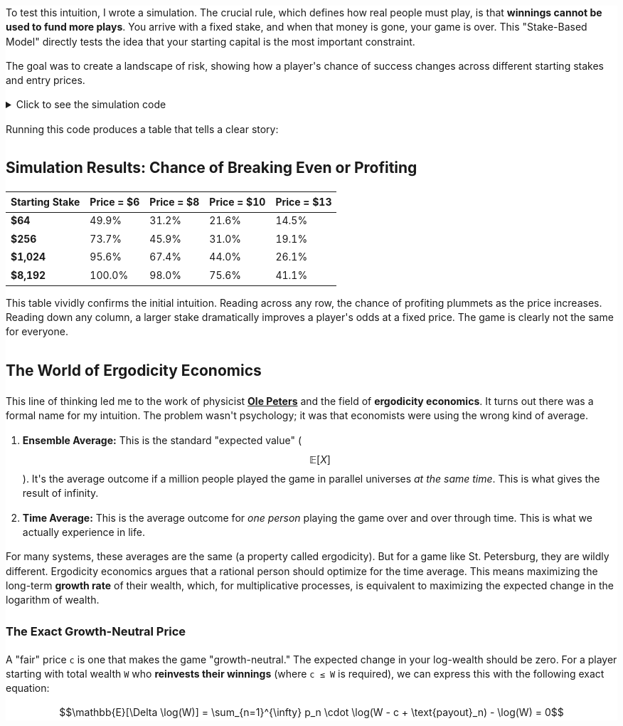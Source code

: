 To test this intuition, I wrote a simulation. The crucial rule, which defines how real people must play, is that **winnings cannot be used to fund more plays**. You arrive with a fixed stake, and when that money is gone, your game is over. This "Stake-Based Model" directly tests the idea that your starting capital is the most important constraint.

The goal was to create a landscape of risk, showing how a player's chance of success changes across different starting stakes and entry prices.

<details><summary>Click to see the simulation code</summary></details>

Running this code produces a table that tells a clear story:

## Simulation Results: Chance of Breaking Even or Profiting

| Starting Stake | Price = $6 | Price = $8 | Price = $10 | Price = $13 |
|:---|:---|:---|:---|:---|
| **$64** | 49.9% | 31.2% | 21.6% | 14.5% |
| **$256** | 73.7% | 45.9% | 31.0% | 19.1% |
| **$1,024** | 95.6% | 67.4% | 44.0% | 26.1% |
| **$8,192** | 100.0% | 98.0% | 75.6% | 41.1% |

This table vividly confirms the initial intuition. Reading across any row, the chance of profiting plummets as the price increases. Reading down any column, a larger stake dramatically improves a player's odds at a fixed price. The game is clearly not the same for everyone.

## The World of Ergodicity Economics

This line of thinking led me to the work of physicist [**Ole Peters**](https://arxiv.org/abs/1011.4404) and the field of **ergodicity economics**. It turns out there was a formal name for my intuition. The problem wasn't psychology; it was that economists were using the wrong kind of average.

1.  **Ensemble Average:** This is the standard "expected value" ($$\mathbb{E}[X]$$). It's the average outcome if a million people played the game in parallel universes *at the same time*. This is what gives the result of infinity.

2.  **Time Average:** This is the average outcome for *one person* playing the game over and over through time. This is what we actually experience in life.

For many systems, these averages are the same (a property called ergodicity). But for a game like St. Petersburg, they are wildly different. Ergodicity economics argues that a rational person should optimize for the time average. This means maximizing the long-term **growth rate** of their wealth, which, for multiplicative processes, is equivalent to maximizing the expected change in the logarithm of wealth.

### The Exact Growth-Neutral Price

A "fair" price `c` is one that makes the game "growth-neutral." The expected change in your log-wealth should be zero. For a player starting with total wealth `W` who **reinvests their winnings** (where `c ≤ W` is required), we can express this with the following exact equation:

$$\mathbb{E}[\Delta \log(W)] = \sum_{n=1}^{\infty} p_n \cdot \log(W - c + \text{payout}_n) - \log(W) = 0$$
